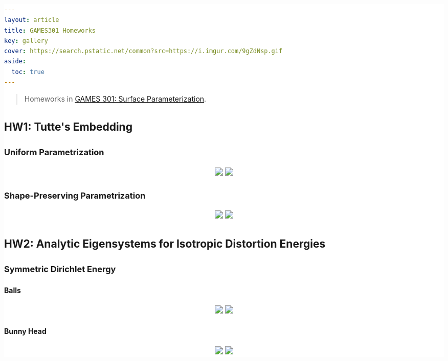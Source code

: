 ```yaml
---
layout: article
title: GAMES301 Homeworks
key: gallery
cover: https://search.pstatic.net/common?src=https://i.imgur.com/9gZdNsp.gif
aside:
  toc: true
---
```


> Homeworks in [GAMES 301: Surface Parameterization](http://staff.ustc.edu.cn/~renjiec/GAMES301/index.html).


## HW1: Tutte's Embedding

### Uniform Parametrization

<div align=center>
<img src="https://search.pstatic.net/common?src=https://i.imgur.com/4dHXJpe.png" width="40%">
<img src="https://search.pstatic.net/common?src=https://i.imgur.com/S15tgw7.png" width="40%">
</div>

### Shape-Preserving Parametrization

<div align=center>
<img src="https://search.pstatic.net/common?src=https://i.imgur.com/4dHXJpe.png" width="40%">
<img src="https://search.pstatic.net/common?src=https://i.imgur.com/9RzhhBM.png" width="40%">
</div>

## HW2: Analytic Eigensystems for Isotropic Distortion Energies

### Symmetric Dirichlet Energy

#### Balls

<div align=center>
<img src="https://search.pstatic.net/common?src=https://i.imgur.com/mKWfDBA.png" width="40%">
<img src="https://search.pstatic.net/common?src=https://i.imgur.com/lnGuPrK.gif" width="40%">
</div>

#### Bunny Head

<div align=center>
<img src="https://search.pstatic.net/common?src=https://i.imgur.com/tDXChBJ.png" width="40%">
<img src="https://search.pstatic.net/common?src=https://i.imgur.com/BtJnNZ8.gif" width="40%">
</div>

